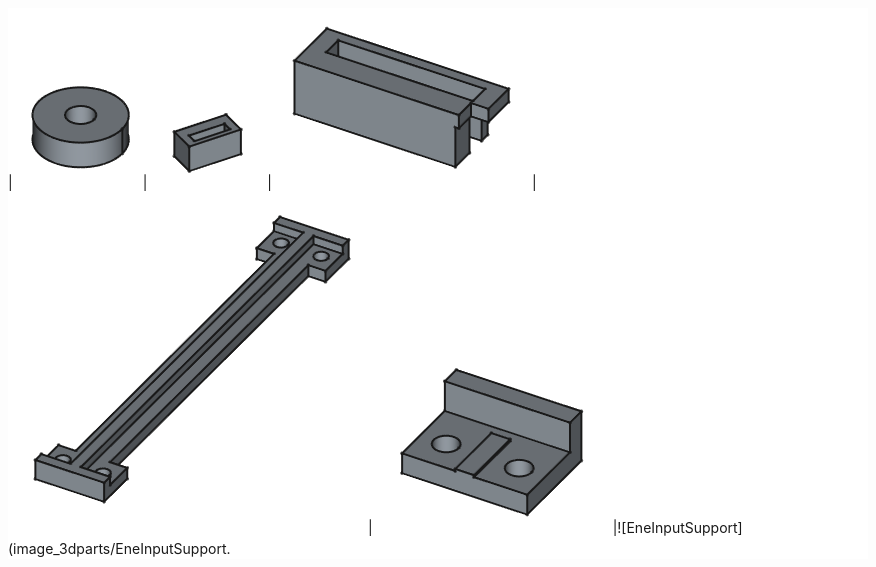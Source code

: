 |![PgBordSpacer](image_3dparts/PgBordSpacer.png)|![ConnectorSupport4](image_3dparts/ConnectorSupport4.png)|![ConnectorSupport8](image_3dparts/ConnectorSupport8.png)|![EleBordJoint](image_3dparts/EleBordJoint.png)|![EleBordJointConnecter](image_3dparts/EleBordJointConnecter.png)|![EneInputSupport](image_3dparts/EneInputSupport.